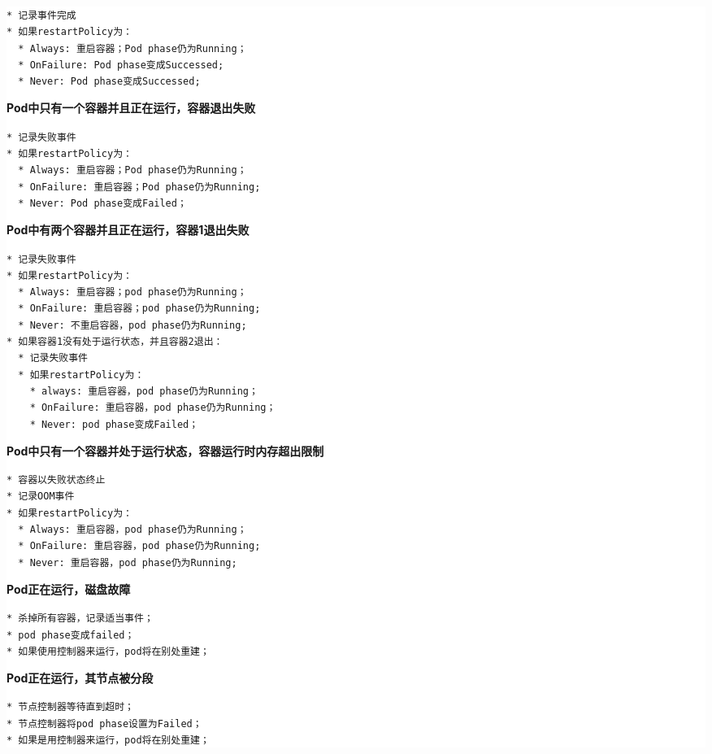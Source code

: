 ```
* 记录事件完成
* 如果restartPolicy为：
  * Always: 重启容器；Pod phase仍为Running；
  * OnFailure: Pod phase变成Successed;
  * Never: Pod phase变成Successed;
```

**Pod中只有一个容器并且正在运行，容器退出失败**

```
* 记录失败事件
* 如果restartPolicy为：
  * Always: 重启容器；Pod phase仍为Running；
  * OnFailure: 重启容器；Pod phase仍为Running;
  * Never: Pod phase变成Failed；
```

**Pod中有两个容器并且正在运行，容器1退出失败**

```
* 记录失败事件
* 如果restartPolicy为：
  * Always: 重启容器；pod phase仍为Running；
  * OnFailure: 重启容器；pod phase仍为Running;
  * Never: 不重启容器，pod phase仍为Running;
* 如果容器1没有处于运行状态，并且容器2退出：
  * 记录失败事件
  * 如果restartPolicy为：
    * always: 重启容器，pod phase仍为Running；
    * OnFailure: 重启容器，pod phase仍为Running；
    * Never: pod phase变成Failed；
```

**Pod中只有一个容器并处于运行状态，容器运行时内存超出限制**

```
* 容器以失败状态终止
* 记录OOM事件
* 如果restartPolicy为：
  * Always: 重启容器，pod phase仍为Running；
  * OnFailure: 重启容器，pod phase仍为Running;
  * Never: 重启容器，pod phase仍为Running;
```

**Pod正在运行，磁盘故障**

```
* 杀掉所有容器，记录适当事件；
* pod phase变成failed；
* 如果使用控制器来运行，pod将在别处重建；
```

**Pod正在运行，其节点被分段**

```
* 节点控制器等待直到超时；
* 节点控制器将pod phase设置为Failed；
* 如果是用控制器来运行，pod将在别处重建；
```
